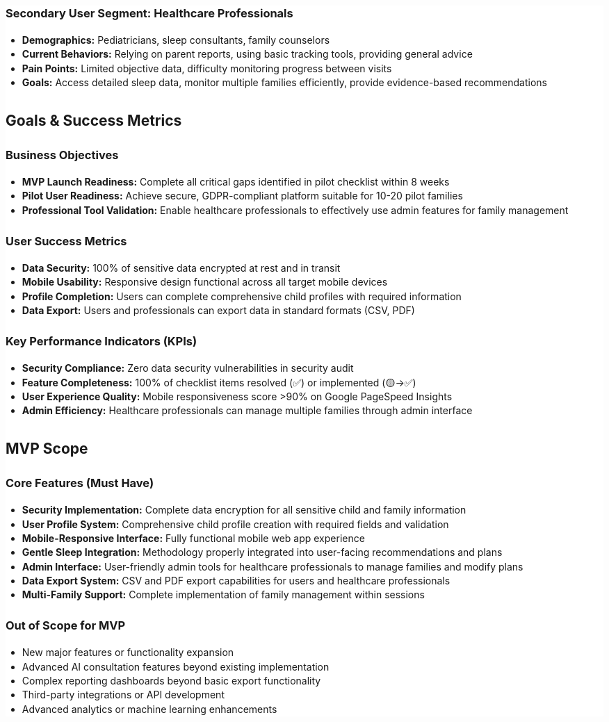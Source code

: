 ### Secondary User Segment: Healthcare Professionals
- **Demographics:** Pediatricians, sleep consultants, family counselors
- **Current Behaviors:** Relying on parent reports, using basic tracking tools, providing general advice
- **Pain Points:** Limited objective data, difficulty monitoring progress between visits
- **Goals:** Access detailed sleep data, monitor multiple families efficiently, provide evidence-based recommendations

## Goals & Success Metrics

### Business Objectives
- **MVP Launch Readiness:** Complete all critical gaps identified in pilot checklist within 8 weeks
- **Pilot User Readiness:** Achieve secure, GDPR-compliant platform suitable for 10-20 pilot families
- **Professional Tool Validation:** Enable healthcare professionals to effectively use admin features for family management

### User Success Metrics
- **Data Security:** 100% of sensitive data encrypted at rest and in transit
- **Mobile Usability:** Responsive design functional across all target mobile devices
- **Profile Completion:** Users can complete comprehensive child profiles with required information
- **Data Export:** Users and professionals can export data in standard formats (CSV, PDF)

### Key Performance Indicators (KPIs)
- **Security Compliance:** Zero data security vulnerabilities in security audit
- **Feature Completeness:** 100% of checklist items resolved (✅) or implemented (🟡→✅)
- **User Experience Quality:** Mobile responsiveness score >90% on Google PageSpeed Insights
- **Admin Efficiency:** Healthcare professionals can manage multiple families through admin interface

## MVP Scope

### Core Features (Must Have)
- **Security Implementation:** Complete data encryption for all sensitive child and family information
- **User Profile System:** Comprehensive child profile creation with required fields and validation
- **Mobile-Responsive Interface:** Fully functional mobile web app experience
- **Gentle Sleep Integration:** Methodology properly integrated into user-facing recommendations and plans
- **Admin Interface:** User-friendly admin tools for healthcare professionals to manage families and modify plans
- **Data Export System:** CSV and PDF export capabilities for users and healthcare professionals
- **Multi-Family Support:** Complete implementation of family management within sessions

### Out of Scope for MVP
- New major features or functionality expansion
- Advanced AI consultation features beyond existing implementation
- Complex reporting dashboards beyond basic export functionality
- Third-party integrations or API development
- Advanced analytics or machine learning enhancements
